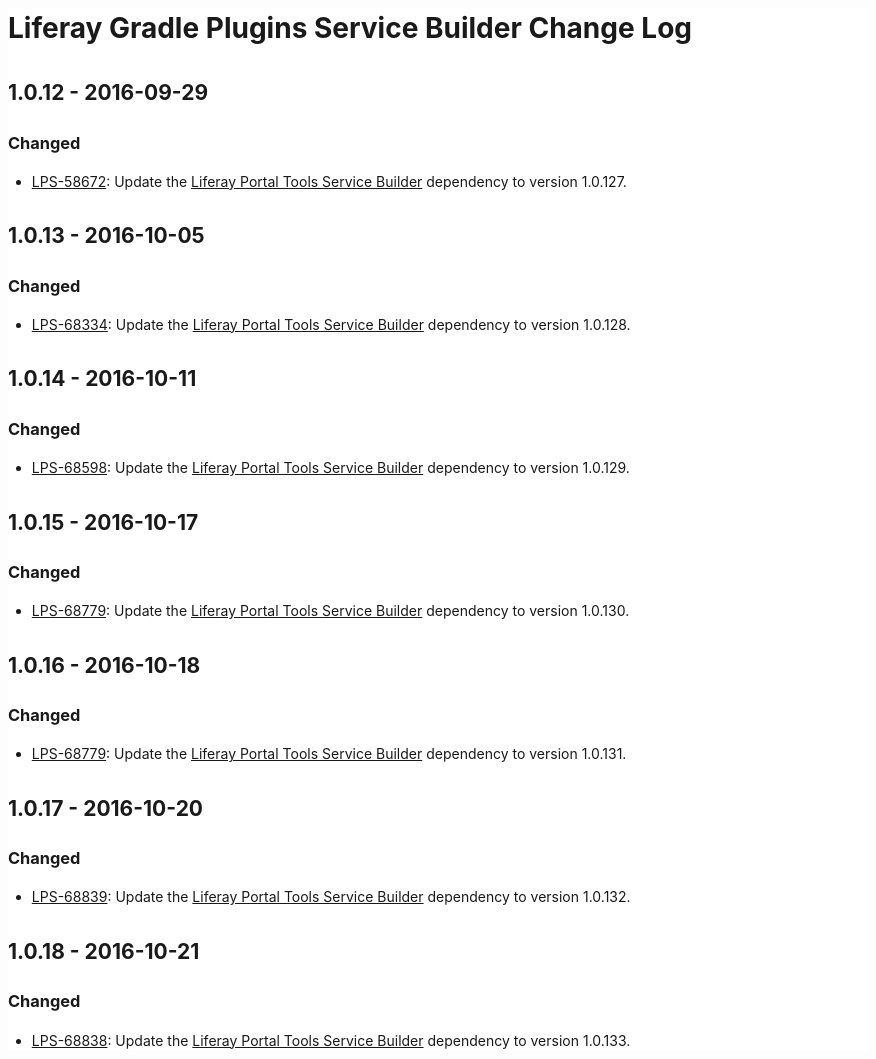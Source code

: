 # Liferay Gradle Plugins Service Builder Change Log

## 1.0.12 - 2016-09-29

### Changed
- [LPS-58672]: Update the [Liferay Portal Tools Service Builder] dependency to
version 1.0.127.

## 1.0.13 - 2016-10-05

### Changed
- [LPS-68334]: Update the [Liferay Portal Tools Service Builder] dependency to
version 1.0.128.

## 1.0.14 - 2016-10-11

### Changed
- [LPS-68598]: Update the [Liferay Portal Tools Service Builder] dependency to
version 1.0.129.

## 1.0.15 - 2016-10-17

### Changed
- [LPS-68779]: Update the [Liferay Portal Tools Service Builder] dependency to
version 1.0.130.

## 1.0.16 - 2016-10-18

### Changed
- [LPS-68779]: Update the [Liferay Portal Tools Service Builder] dependency to
version 1.0.131.

## 1.0.17 - 2016-10-20

### Changed
- [LPS-68839]: Update the [Liferay Portal Tools Service Builder] dependency to
version 1.0.132.

## 1.0.18 - 2016-10-21

### Changed
- [LPS-68838]: Update the [Liferay Portal Tools Service Builder] dependency to
version 1.0.133.


[Liferay Portal Tools Service Builder]: https://github.com/liferay/liferay-portal/tree/master/modules/util/portal-tools-service-builder
[LPS-53392]: https://issues.liferay.com/browse/LPS-53392
[LPS-58672]: https://issues.liferay.com/browse/LPS-58672
[LPS-66797]: https://issues.liferay.com/browse/LPS-66797
[LPS-66891]: https://issues.liferay.com/browse/LPS-66891
[LPS-68101]: https://issues.liferay.com/browse/LPS-68101
[LPS-68289]: https://issues.liferay.com/browse/LPS-68289
[LPS-68334]: https://issues.liferay.com/browse/LPS-68334
[LPS-68598]: https://issues.liferay.com/browse/LPS-68598
[LPS-68779]: https://issues.liferay.com/browse/LPS-68779
[LPS-68838]: https://issues.liferay.com/browse/LPS-68838
[LPS-68839]: https://issues.liferay.com/browse/LPS-68839
[LPS-68980]: https://issues.liferay.com/browse/LPS-68980
[LPS-69730]: https://issues.liferay.com/browse/LPS-69730
[LPS-69824]: https://issues.liferay.com/browse/LPS-69824
[LPS-70494]: https://issues.liferay.com/browse/LPS-70494
[LPS-71603]: https://issues.liferay.com/browse/LPS-71603
[LPS-71686]: https://issues.liferay.com/browse/LPS-71686
[LPS-71722]: https://issues.liferay.com/browse/LPS-71722
[LPS-71925]: https://issues.liferay.com/browse/LPS-71925
[LPS-72347]: https://issues.liferay.com/browse/LPS-72347
[LPS-72445]: https://issues.liferay.com/browse/LPS-72445
[LPS-73156]: https://issues.liferay.com/browse/LPS-73156
[LPS-73408]: https://issues.liferay.com/browse/LPS-73408
[LPS-73967]: https://issues.liferay.com/browse/LPS-73967
[LPS-74143]: https://issues.liferay.com/browse/LPS-74143
[LPS-74155]: https://issues.liferay.com/browse/LPS-74155
[LPS-74207]: https://issues.liferay.com/browse/LPS-74207
[LPS-74278]: https://issues.liferay.com/browse/LPS-74278
[LPS-74348]: https://issues.liferay.com/browse/LPS-74348
[LPS-74544]: https://issues.liferay.com/browse/LPS-74544
[LPS-74824]: https://issues.liferay.com/browse/LPS-74824
[LPS-75009]: https://issues.liferay.com/browse/LPS-75009
[LPS-75010]: https://issues.liferay.com/browse/LPS-75010
[LPS-75096]: https://issues.liferay.com/browse/LPS-75096
[LPS-75399]: https://issues.liferay.com/browse/LPS-75399
[LPS-75859]: https://issues.liferay.com/browse/LPS-75859
[LPS-76018]: https://issues.liferay.com/browse/LPS-76018
[LPS-76509]: https://issues.liferay.com/browse/LPS-76509
[LPS-76626]: https://issues.liferay.com/browse/LPS-76626
[LPS-77639]: https://issues.liferay.com/browse/LPS-77639
[LPS-77645]: https://issues.liferay.com/browse/LPS-77645
[LPS-78023]: https://issues.liferay.com/browse/LPS-78023
[LPS-78477]: https://issues.liferay.com/browse/LPS-78477
[LPS-78901]: https://issues.liferay.com/browse/LPS-78901
[LPS-78940]: https://issues.liferay.com/browse/LPS-78940
[LPS-78971]: https://issues.liferay.com/browse/LPS-78971
[LPS-79262]: https://issues.liferay.com/browse/LPS-79262
[LPS-79336]: https://issues.liferay.com/browse/LPS-79336
[LPS-79365]: https://issues.liferay.com/browse/LPS-79365
[LPS-79385]: https://issues.liferay.com/browse/LPS-79385
[LPS-79386]: https://issues.liferay.com/browse/LPS-79386
[LPS-79388]: https://issues.liferay.com/browse/LPS-79388
[LPS-79623]: https://issues.liferay.com/browse/LPS-79623
[LPS-79799]: https://issues.liferay.com/browse/LPS-79799
[LPS-79919]: https://issues.liferay.com/browse/LPS-79919
[LPS-79953]: https://issues.liferay.com/browse/LPS-79953
[LPS-80055]: https://issues.liferay.com/browse/LPS-80055
[LPS-80091]: https://issues.liferay.com/browse/LPS-80091
[LPS-80122]: https://issues.liferay.com/browse/LPS-80122
[LPS-80123]: https://issues.liferay.com/browse/LPS-80123
[LPS-80125]: https://issues.liferay.com/browse/LPS-80125
[LPS-80184]: https://issues.liferay.com/browse/LPS-80184
[LPS-80386]: https://issues.liferay.com/browse/LPS-80386
[LPS-80466]: https://issues.liferay.com/browse/LPS-80466
[LPS-80513]: https://issues.liferay.com/browse/LPS-80513
[LPS-80544]: https://issues.liferay.com/browse/LPS-80544
[LPS-80723]: https://issues.liferay.com/browse/LPS-80723
[LPS-80840]: https://issues.liferay.com/browse/LPS-80840
[LPS-80920]: https://issues.liferay.com/browse/LPS-80920
[LPS-80927]: https://issues.liferay.com/browse/LPS-80927
[LPS-81106]: https://issues.liferay.com/browse/LPS-81106
[LPS-81336]: https://issues.liferay.com/browse/LPS-81336
[LPS-81404]: https://issues.liferay.com/browse/LPS-81404
[LPS-82261]: https://issues.liferay.com/browse/LPS-82261
[LPS-82433]: https://issues.liferay.com/browse/LPS-82433
[LPS-82815]: https://issues.liferay.com/browse/LPS-82815
[LPS-82828]: https://issues.liferay.com/browse/LPS-82828